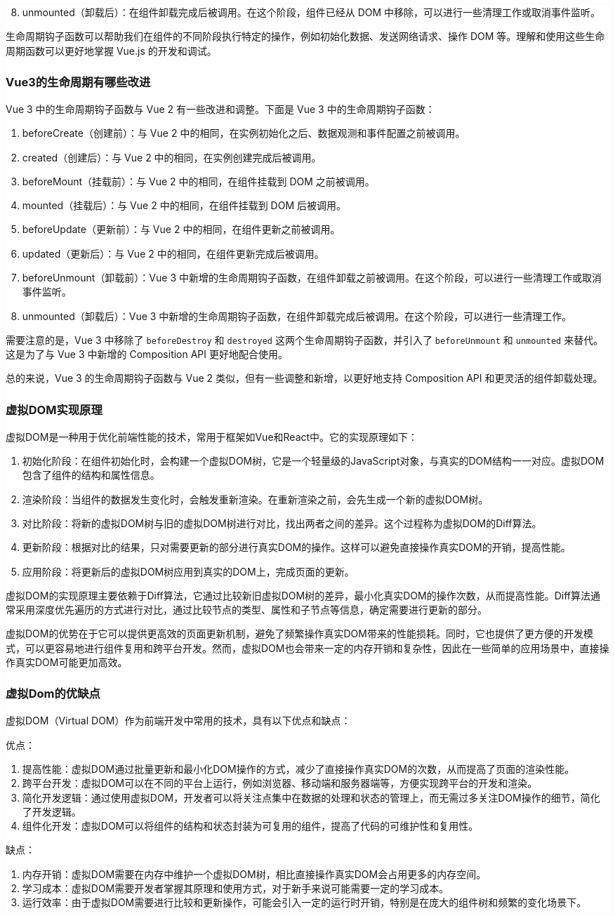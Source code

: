 8. unmounted（卸载后）：在组件卸载完成后被调用。在这个阶段，组件已经从 DOM 中移除，可以进行一些清理工作或取消事件监听。

生命周期钩子函数可以帮助我们在组件的不同阶段执行特定的操作，例如初始化数据、发送网络请求、操作 DOM 等。理解和使用这些生命周期函数可以更好地掌握 Vue.js 的开发和调试。

### Vue3的生命周期有哪些改进
Vue 3 中的生命周期钩子函数与 Vue 2 有一些改进和调整。下面是 Vue 3 中的生命周期钩子函数：

1. beforeCreate（创建前）：与 Vue 2 中的相同，在实例初始化之后、数据观测和事件配置之前被调用。

2. created（创建后）：与 Vue 2 中的相同，在实例创建完成后被调用。

3. beforeMount（挂载前）：与 Vue 2 中的相同，在组件挂载到 DOM 之前被调用。

4. mounted（挂载后）：与 Vue 2 中的相同，在组件挂载到 DOM 后被调用。

5. beforeUpdate（更新前）：与 Vue 2 中的相同，在组件更新之前被调用。

6. updated（更新后）：与 Vue 2 中的相同，在组件更新完成后被调用。

7. beforeUnmount（卸载前）：Vue 3 中新增的生命周期钩子函数，在组件卸载之前被调用。在这个阶段，可以进行一些清理工作或取消事件监听。

8. unmounted（卸载后）：Vue 3 中新增的生命周期钩子函数，在组件卸载完成后被调用。在这个阶段，可以进行一些清理工作。

需要注意的是，Vue 3 中移除了  `beforeDestroy`  和  `destroyed`  这两个生命周期钩子函数，并引入了  `beforeUnmount`  和  `unmounted`  来替代。这是为了与 Vue 3 中新增的 Composition API 更好地配合使用。

总的来说，Vue 3 的生命周期钩子函数与 Vue 2 类似，但有一些调整和新增，以更好地支持 Composition API 和更灵活的组件卸载处理。

### 虚拟DOM实现原理
虚拟DOM是一种用于优化前端性能的技术，常用于框架如Vue和React中。它的实现原理如下：

1. 初始化阶段：在组件初始化时，会构建一个虚拟DOM树，它是一个轻量级的JavaScript对象，与真实的DOM结构一一对应。虚拟DOM包含了组件的结构和属性信息。

2. 渲染阶段：当组件的数据发生变化时，会触发重新渲染。在重新渲染之前，会先生成一个新的虚拟DOM树。

3. 对比阶段：将新的虚拟DOM树与旧的虚拟DOM树进行对比，找出两者之间的差异。这个过程称为虚拟DOM的Diff算法。

4. 更新阶段：根据对比的结果，只对需要更新的部分进行真实DOM的操作。这样可以避免直接操作真实DOM的开销，提高性能。

5. 应用阶段：将更新后的虚拟DOM树应用到真实的DOM上，完成页面的更新。

虚拟DOM的实现原理主要依赖于Diff算法，它通过比较新旧虚拟DOM树的差异，最小化真实DOM的操作次数，从而提高性能。Diff算法通常采用深度优先遍历的方式进行对比，通过比较节点的类型、属性和子节点等信息，确定需要进行更新的部分。

虚拟DOM的优势在于它可以提供更高效的页面更新机制，避免了频繁操作真实DOM带来的性能损耗。同时，它也提供了更方便的开发模式，可以更容易地进行组件复用和跨平台开发。然而，虚拟DOM也会带来一定的内存开销和复杂性，因此在一些简单的应用场景中，直接操作真实DOM可能更加高效。

### 虚拟Dom的优缺点
虚拟DOM（Virtual DOM）作为前端开发中常用的技术，具有以下优点和缺点：

优点：
1. 提高性能：虚拟DOM通过批量更新和最小化DOM操作的方式，减少了直接操作真实DOM的次数，从而提高了页面的渲染性能。
2. 跨平台开发：虚拟DOM可以在不同的平台上运行，例如浏览器、移动端和服务器端等，方便实现跨平台的开发和渲染。
3. 简化开发逻辑：通过使用虚拟DOM，开发者可以将关注点集中在数据的处理和状态的管理上，而无需过多关注DOM操作的细节，简化了开发逻辑。
4. 组件化开发：虚拟DOM可以将组件的结构和状态封装为可复用的组件，提高了代码的可维护性和复用性。

缺点：
1. 内存开销：虚拟DOM需要在内存中维护一个虚拟DOM树，相比直接操作真实DOM会占用更多的内存空间。
2. 学习成本：虚拟DOM需要开发者掌握其原理和使用方式，对于新手来说可能需要一定的学习成本。
3. 运行效率：由于虚拟DOM需要进行比较和更新操作，可能会引入一定的运行时开销，特别是在庞大的组件树和频繁的变化场景下。
